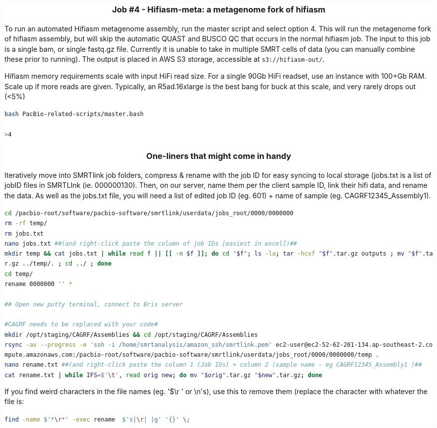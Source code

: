 ### <h3 align="center">Job #4 - Hifiasm-meta: a metagenome fork of hifiasm</h3>

To run an automated Hifiasm metagenome assembly, run the master script and select option 4. This will run the metagenome fork of hifiasm assembly, but will skip the automatic QUAST and BUSCO QC that occurs in the normal hifiasm job. The input to this job is a single bam, or single fastq.gz file. Currently it is unable to take in multiple SMRT cells of data (you can manually combine these prior to running). The output is placed in AWS S3 storage, accessible at ```s3://hifiasm-out/```.

Hifiasm memory requirements scale with input HiFi read size. For a single 90Gb HiFi readset, use an instance with 100+Gb RAM. Scale up if more reads are given. Typically, an R5ad.16xlarge is the best bang for buck at this scale, and very rarely drops out (<5%)

  ```sh
  bash PacBio-related-scripts/master.bash
  
  >4
  ```

### <h3 align="center">One-liners that might come in handy</h3>

Iteratively move into SMRTlink job folders, compress & rename with the job ID for easy syncing to local storage (jobs.txt is a list of jobID files in SMRTLInk (ie. 000000130). Then, on our server, name them per the client sample ID, link their hifi data, and rename the data. As well as the jobs.txt file, you will need a list of edited job ID (eg. 601) + name of sample (eg. CAGRF12345_Assembly1).

```sh
cd /pacbio-root/software/pacbio-software/smrtlink/userdata/jobs_root/0000/0000000
rm -rf temp/
rm jobs.txt
nano jobs.txt ##(and right-click paste the column of job IDs [easiest in excel])##
mkdir temp && cat jobs.txt | while read f || [[ -n $f ]]; do cd "$f"; ls -la; tar -hcvf "$f".tar.gz outputs ; mv "$f".tar.gz ../temp/. ; cd ../ ; done
cd temp/
rename 0000000 '' *

## Open new putty terminal, connect to Bris server

#CAGRF needs to be replaced with your code#
mkdir /opt/staging/CAGRF/Assemblies && cd /opt/staging/CAGRF/Assemblies
rsync -av --progress -e 'ssh -i /home/smrtanalysis/amazon_ssh/smrtlink.pem' ec2-user@ec2-52-62-201-134.ap-southeast-2.compute.amazonaws.com:/pacbio-root/software/pacbio-software/smrtlink/userdata/jobs_root/0000/0000000/temp .
nano rename.txt ##(and right-click paste the column 1 (Job IDs) + column 2 (sample name - eg CAGRF12345_Assembly1 )##
cat rename.txt | while IFS=$'\t', read orig new; do mv "$orig".tar.gz "$new".tar.gz; done

```



If you find weird characters in the file names (eg. '$\r ' or \n's), use this to remove them (replace the character with whatever the file is:
```sh
find -name $'*\r*' -exec rename  $'s|\r| |g' '{}' \;
```


[contributors-shield]: https://img.shields.io/github/contributors/github_username/repo_name.svg?style=for-the-badge
[contributors-url]: https://github.com/github_username/repo_name/graphs/contributors
[forks-shield]: https://img.shields.io/github/forks/github_username/repo_name.svg?style=for-the-badge
[forks-url]: https://github.com/github_username/repo_name/network/members
[stars-shield]: https://img.shields.io/github/stars/github_username/repo_name.svg?style=for-the-badge
[stars-url]: https://github.com/github_username/repo_name/stargazers
[issues-shield]: https://img.shields.io/github/issues/github_username/repo_name.svg?style=for-the-badge
[issues-url]: https://github.com/github_username/repo_name/issues
[license-shield]: https://img.shields.io/github/license/github_username/repo_name.svg?style=for-the-badge
[license-url]: https://github.com/github_username/repo_name/blob/master/LICENSE.txt
[linkedin-shield]: https://img.shields.io/badge/-LinkedIn-black.svg?style=for-the-badge&logo=linkedin&colorB=555
[linkedin-url]: https://linkedin.com/in/jackroyle1
[product-screenshot]: images/screenshot.png
[Next.js]: https://img.shields.io/badge/next.js-000000?style=for-the-badge&logo=nextdotjs&logoColor=white
[Next-url]: https://nextjs.org/
[React.js]: https://img.shields.io/badge/React-20232A?style=for-the-badge&logo=react&logoColor=61DAFB
[React-url]: https://reactjs.org/
[Vue.js]: https://img.shields.io/badge/Vue.js-35495E?style=for-the-badge&logo=vuedotjs&logoColor=4FC08D
[Vue-url]: https://vuejs.org/
[Angular.io]: https://img.shields.io/badge/Angular-DD0031?style=for-the-badge&logo=angular&logoColor=white
[Angular-url]: https://angular.io/
[Svelte.dev]: https://img.shields.io/badge/Svelte-4A4A55?style=for-the-badge&logo=svelte&logoColor=FF3E00
[Svelte-url]: https://svelte.dev/
[Laravel.com]: https://img.shields.io/badge/Laravel-FF2D20?style=for-the-badge&logo=laravel&logoColor=white
[Laravel-url]: https://laravel.com
[Bootstrap.com]: https://img.shields.io/badge/Bootstrap-563D7C?style=for-the-badge&logo=bootstrap&logoColor=white
[Bootstrap-url]: https://getbootstrap.com
[JQuery.com]: https://img.shields.io/badge/jQuery-0769AD?style=for-the-badge&logo=jquery&logoColor=white
[JQuery-url]: https://jquery.com 